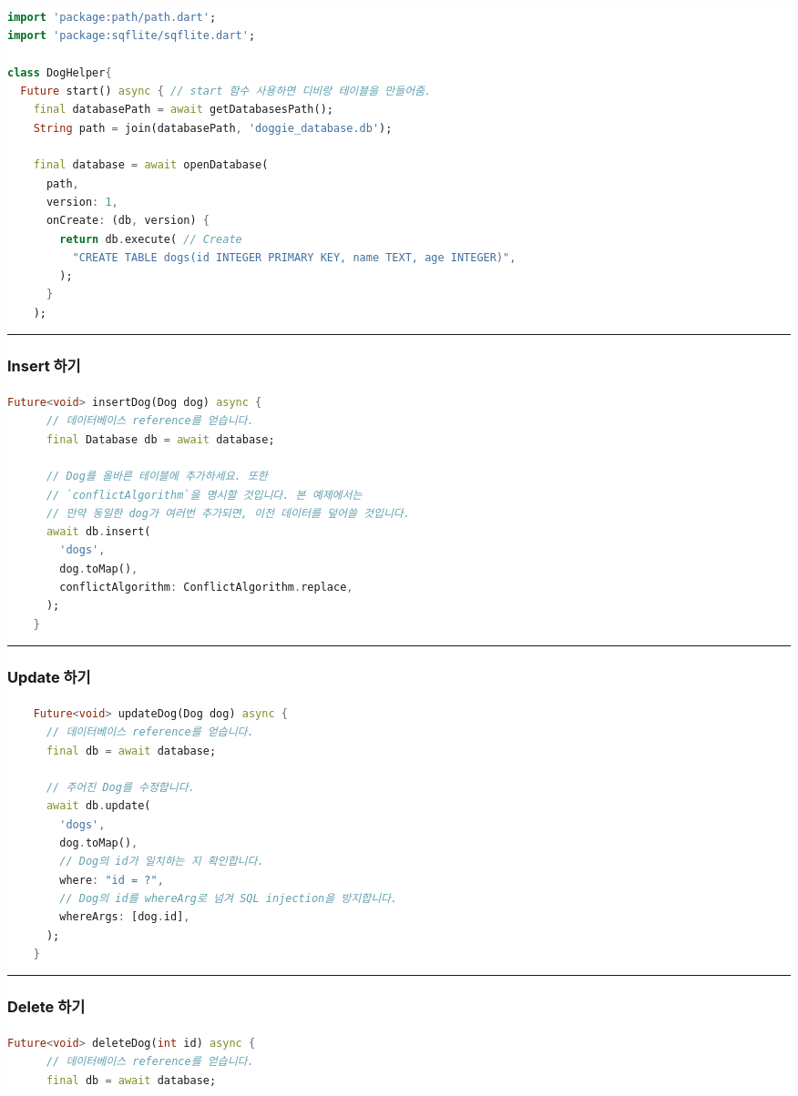 ```dart
import 'package:path/path.dart';
import 'package:sqflite/sqflite.dart';

class DogHelper{
  Future start() async { // start 함수 사용하면 디비랑 테이블을 만들어줌.
    final databasePath = await getDatabasesPath();
    String path = join(databasePath, 'doggie_database.db');

    final database = await openDatabase(
      path,
      version: 1,
      onCreate: (db, version) {
        return db.execute( // Create
          "CREATE TABLE dogs(id INTEGER PRIMARY KEY, name TEXT, age INTEGER)",
        );
      }
    );
```

---

### Insert 하기

```dart
Future<void> insertDog(Dog dog) async {
      // 데이터베이스 reference를 얻습니다.
      final Database db = await database;

      // Dog를 올바른 테이블에 추가하세요. 또한
      // `conflictAlgorithm`을 명시할 것입니다. 본 예제에서는
      // 만약 동일한 dog가 여러번 추가되면, 이전 데이터를 덮어쓸 것입니다.
      await db.insert(
        'dogs',
        dog.toMap(),
        conflictAlgorithm: ConflictAlgorithm.replace,
      );
    }
```
---

### Update 하기
```dart
    Future<void> updateDog(Dog dog) async {
      // 데이터베이스 reference를 얻습니다.
      final db = await database;

      // 주어진 Dog를 수정합니다.
      await db.update(
        'dogs',
        dog.toMap(),
        // Dog의 id가 일치하는 지 확인합니다.
        where: "id = ?",
        // Dog의 id를 whereArg로 넘겨 SQL injection을 방지합니다.
        whereArgs: [dog.id],
      );
    }
```
---
### Delete 하기
```dart
Future<void> deleteDog(int id) async {
      // 데이터베이스 reference를 얻습니다.
      final db = await database;
```